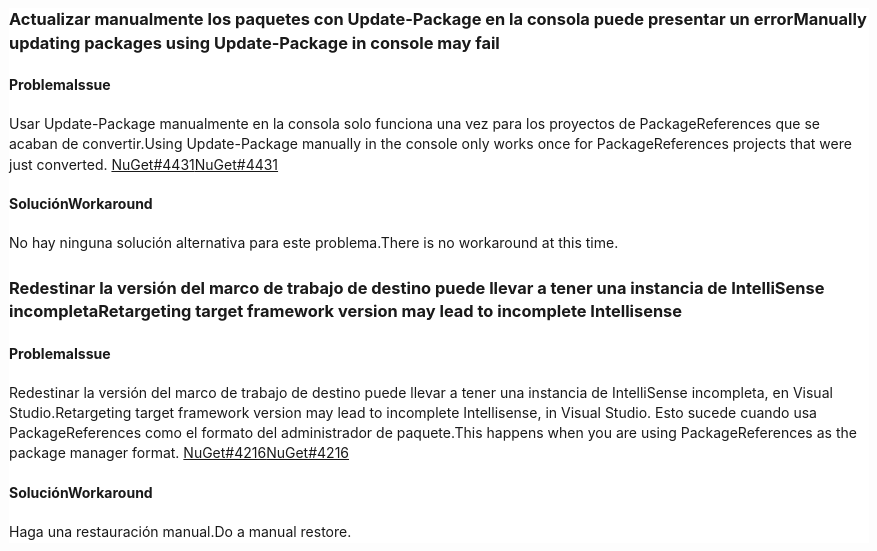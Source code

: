 ### <a name="manually-updating-packages-using-update-package-in-console-may-fail"></a><span data-ttu-id="3447f-146">Actualizar manualmente los paquetes con Update-Package en la consola puede presentar un error</span><span class="sxs-lookup"><span data-stu-id="3447f-146">Manually updating packages using Update-Package in console may fail</span></span>

#### <a name="issue"></a><span data-ttu-id="3447f-147">Problema</span><span class="sxs-lookup"><span data-stu-id="3447f-147">Issue</span></span>

<span data-ttu-id="3447f-148">Usar Update-Package manualmente en la consola solo funciona una vez para los proyectos de PackageReferences que se acaban de convertir.</span><span class="sxs-lookup"><span data-stu-id="3447f-148">Using Update-Package manually in the console only works once for PackageReferences projects that were just converted.</span></span> [<span data-ttu-id="3447f-149">NuGet#4431</span><span class="sxs-lookup"><span data-stu-id="3447f-149">NuGet#4431</span></span>](https://github.com/NuGet/Home/issues/4431)

#### <a name="workaround"></a><span data-ttu-id="3447f-150">Solución</span><span class="sxs-lookup"><span data-stu-id="3447f-150">Workaround</span></span>

<span data-ttu-id="3447f-151">No hay ninguna solución alternativa para este problema.</span><span class="sxs-lookup"><span data-stu-id="3447f-151">There is no workaround at this time.</span></span>

### <a name="retargeting-target-framework-version-may-lead-to-incomplete-intellisense"></a><span data-ttu-id="3447f-152">Redestinar la versión del marco de trabajo de destino puede llevar a tener una instancia de IntelliSense incompleta</span><span class="sxs-lookup"><span data-stu-id="3447f-152">Retargeting target framework version may lead to incomplete Intellisense</span></span>

#### <a name="issue"></a><span data-ttu-id="3447f-153">Problema</span><span class="sxs-lookup"><span data-stu-id="3447f-153">Issue</span></span>

<span data-ttu-id="3447f-154">Redestinar la versión del marco de trabajo de destino puede llevar a tener una instancia de IntelliSense incompleta, en Visual Studio.</span><span class="sxs-lookup"><span data-stu-id="3447f-154">Retargeting target framework version may lead to incomplete Intellisense, in Visual Studio.</span></span> <span data-ttu-id="3447f-155">Esto sucede cuando usa PackageReferences como el formato del administrador de paquete.</span><span class="sxs-lookup"><span data-stu-id="3447f-155">This happens when you are using PackageReferences as the package manager format.</span></span> [<span data-ttu-id="3447f-156">NuGet#4216</span><span class="sxs-lookup"><span data-stu-id="3447f-156">NuGet#4216</span></span>](https://github.com/NuGet/Home/issues/4216)

#### <a name="workaround"></a><span data-ttu-id="3447f-157">Solución</span><span class="sxs-lookup"><span data-stu-id="3447f-157">Workaround</span></span>

<span data-ttu-id="3447f-158">Haga una restauración manual.</span><span class="sxs-lookup"><span data-stu-id="3447f-158">Do a manual restore.</span></span>
